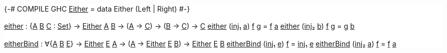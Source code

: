 <a id="1172" class="Symbol">{-#</a> <a id="1176" class="Keyword">COMPILE</a> <a id="1184" class="Keyword">GHC</a> <a id="1188" href="Utils.html#1092" class="Datatype">Either</a> <a id="1195" class="Pragma">=</a> <a id="1197" class="Pragma">data</a> <a id="1202" class="Pragma">Either</a> <a id="1209" class="Pragma">(Left</a> <a id="1215" class="Pragma">|</a> <a id="1217" class="Pragma">Right)</a> <a id="1224" class="Symbol">#-}</a>

<a id="either"></a><a id="1229" href="Utils.html#1229" class="Function">either</a> <a id="1236" class="Symbol">:</a> <a id="1238" class="Symbol">{</a><a id="1239" href="Utils.html#1239" class="Bound">A</a> <a id="1241" href="Utils.html#1241" class="Bound">B</a> <a id="1243" href="Utils.html#1243" class="Bound">C</a> <a id="1245" class="Symbol">:</a> <a id="1247" href="Agda.Primitive.html#388" class="Primitive">Set</a><a id="1250" class="Symbol">}</a> <a id="1252" class="Symbol">→</a> <a id="1254" href="Utils.html#1092" class="Datatype">Either</a> <a id="1261" href="Utils.html#1239" class="Bound">A</a> <a id="1263" href="Utils.html#1241" class="Bound">B</a> <a id="1265" class="Symbol">→</a> <a id="1267" class="Symbol">(</a><a id="1268" href="Utils.html#1239" class="Bound">A</a> <a id="1270" class="Symbol">→</a> <a id="1272" href="Utils.html#1243" class="Bound">C</a><a id="1273" class="Symbol">)</a> <a id="1275" class="Symbol">→</a> <a id="1277" class="Symbol">(</a><a id="1278" href="Utils.html#1241" class="Bound">B</a> <a id="1280" class="Symbol">→</a> <a id="1282" href="Utils.html#1243" class="Bound">C</a><a id="1283" class="Symbol">)</a> <a id="1285" class="Symbol">→</a> <a id="1287" href="Utils.html#1243" class="Bound">C</a>
<a id="1289" href="Utils.html#1229" class="Function">either</a> <a id="1296" class="Symbol">(</a><a id="1297" href="Utils.html#1125" class="InductiveConstructor">inj₁</a> <a id="1302" href="Utils.html#1302" class="Bound">a</a><a id="1303" class="Symbol">)</a> <a id="1305" href="Utils.html#1305" class="Bound">f</a> <a id="1307" href="Utils.html#1307" class="Bound">g</a> <a id="1309" class="Symbol">=</a> <a id="1311" href="Utils.html#1305" class="Bound">f</a> <a id="1313" href="Utils.html#1302" class="Bound">a</a>
<a id="1315" href="Utils.html#1229" class="Function">either</a> <a id="1322" class="Symbol">(</a><a id="1323" href="Utils.html#1149" class="InductiveConstructor">inj₂</a> <a id="1328" href="Utils.html#1328" class="Bound">b</a><a id="1329" class="Symbol">)</a> <a id="1331" href="Utils.html#1331" class="Bound">f</a> <a id="1333" href="Utils.html#1333" class="Bound">g</a> <a id="1335" class="Symbol">=</a> <a id="1337" href="Utils.html#1333" class="Bound">g</a> <a id="1339" href="Utils.html#1328" class="Bound">b</a>

<a id="eitherBind"></a><a id="1342" href="Utils.html#1342" class="Function">eitherBind</a> <a id="1353" class="Symbol">:</a> <a id="1355" class="Symbol">∀{</a><a id="1357" href="Utils.html#1357" class="Bound">A</a> <a id="1359" href="Utils.html#1359" class="Bound">B</a> <a id="1361" href="Utils.html#1361" class="Bound">E</a><a id="1362" class="Symbol">}</a> <a id="1364" class="Symbol">→</a> <a id="1366" href="Utils.html#1092" class="Datatype">Either</a> <a id="1373" href="Utils.html#1361" class="Bound">E</a> <a id="1375" href="Utils.html#1357" class="Bound">A</a> <a id="1377" class="Symbol">→</a> <a id="1379" class="Symbol">(</a><a id="1380" href="Utils.html#1357" class="Bound">A</a> <a id="1382" class="Symbol">→</a> <a id="1384" href="Utils.html#1092" class="Datatype">Either</a> <a id="1391" href="Utils.html#1361" class="Bound">E</a> <a id="1393" href="Utils.html#1359" class="Bound">B</a><a id="1394" class="Symbol">)</a> <a id="1396" class="Symbol">→</a> <a id="1398" href="Utils.html#1092" class="Datatype">Either</a> <a id="1405" href="Utils.html#1361" class="Bound">E</a> <a id="1407" href="Utils.html#1359" class="Bound">B</a>
<a id="1409" href="Utils.html#1342" class="Function">eitherBind</a> <a id="1420" class="Symbol">(</a><a id="1421" href="Utils.html#1125" class="InductiveConstructor">inj₁</a> <a id="1426" href="Utils.html#1426" class="Bound">e</a><a id="1427" class="Symbol">)</a> <a id="1429" href="Utils.html#1429" class="Bound">f</a> <a id="1431" class="Symbol">=</a> <a id="1433" href="Utils.html#1125" class="InductiveConstructor">inj₁</a> <a id="1438" href="Utils.html#1426" class="Bound">e</a>
<a id="1440" href="Utils.html#1342" class="Function">eitherBind</a> <a id="1451" class="Symbol">(</a><a id="1452" href="Utils.html#1149" class="InductiveConstructor">inj₂</a> <a id="1457" href="Utils.html#1457" class="Bound">a</a><a id="1458" class="Symbol">)</a> <a id="1460" href="Utils.html#1460" class="Bound">f</a> <a id="1462" class="Symbol">=</a> <a id="1464" href="Utils.html#1460" class="Bound">f</a> <a id="1466" href="Utils.html#1457" class="Bound">a</a>
